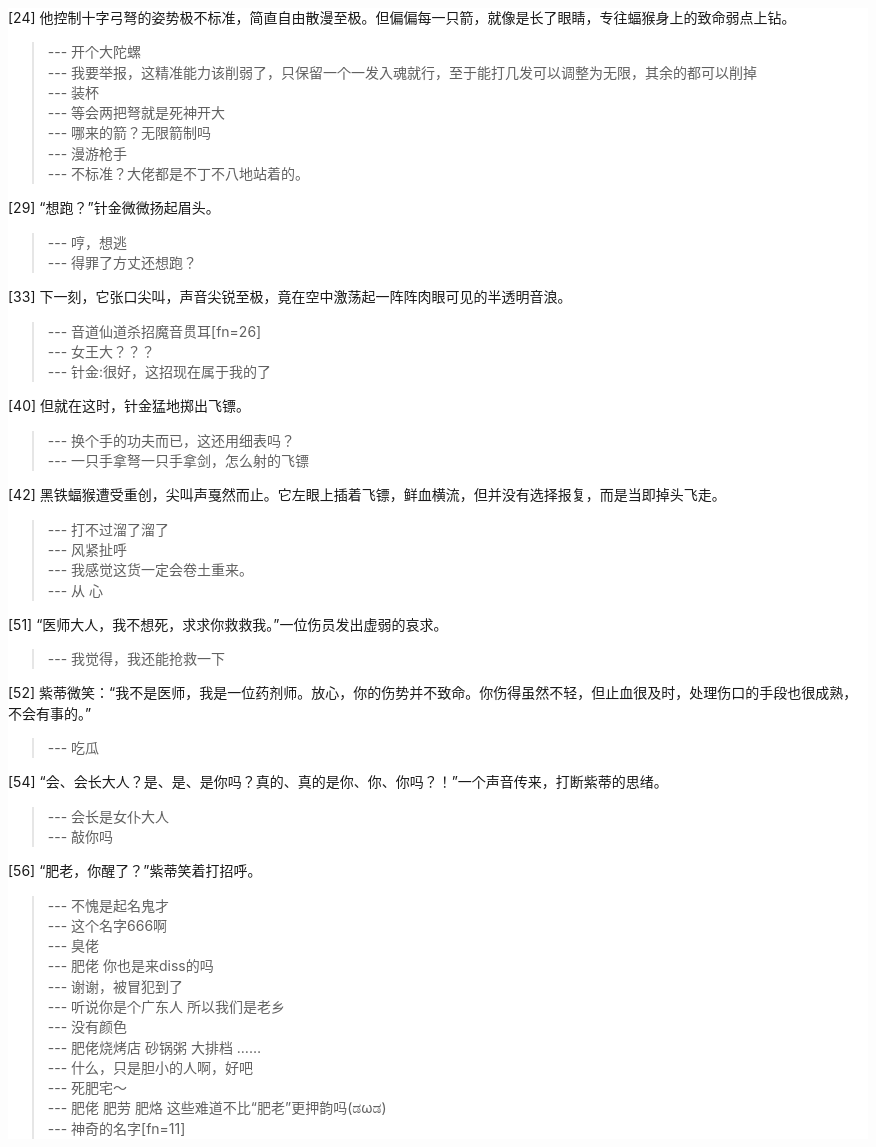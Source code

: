 [24] 他控制十字弓弩的姿势极不标准，简直自由散漫至极。但偏偏每一只箭，就像是长了眼睛，专往蝠猴身上的致命弱点上钻。
>--- 开个大陀螺<br>
>--- 我要举报，这精准能力该削弱了，只保留一个一发入魂就行，至于能打几发可以调整为无限，其余的都可以削掉<br>
>--- 装杯<br>
>--- 等会两把弩就是死神开大<br>
>--- 哪来的箭？无限箭制吗<br>
>--- 漫游枪手<br>
>--- 不标准？大佬都是不丁不八地站着的。<br>

[29] “想跑？”针金微微扬起眉头。
>--- 哼，想逃<br>
>--- 得罪了方丈还想跑？<br>

[33] 下一刻，它张口尖叫，声音尖锐至极，竟在空中激荡起一阵阵肉眼可见的半透明音浪。
>--- 音道仙道杀招魔音贯耳[fn=26]<br>
>--- 女王大？？？<br>
>--- 针金:很好，这招现在属于我的了<br>

[40] 但就在这时，针金猛地掷出飞镖。
>--- 换个手的功夫而已，这还用细表吗？<br>
>--- 一只手拿弩一只手拿剑，怎么射的飞镖<br>

[42] 黑铁蝠猴遭受重创，尖叫声戛然而止。它左眼上插着飞镖，鲜血横流，但并没有选择报复，而是当即掉头飞走。
>--- 打不过溜了溜了<br>
>--- 风紧扯呼<br>
>--- 我感觉这货一定会卷土重来。<br>
>--- 从
心<br>

[51] “医师大人，我不想死，求求你救救我。”一位伤员发出虚弱的哀求。
>--- 我觉得，我还能抢救一下<br>

[52] 紫蒂微笑：“我不是医师，我是一位药剂师。放心，你的伤势并不致命。你伤得虽然不轻，但止血很及时，处理伤口的手段也很成熟，不会有事的。”
>--- 吃瓜<br>

[54] “会、会长大人？是、是、是你吗？真的、真的是你、你、你吗？！”一个声音传来，打断紫蒂的思绪。
>--- 会长是女仆大人<br>
>--- 敲你吗<br>

[56] “肥老，你醒了？”紫蒂笑着打招呼。
>--- 不愧是起名鬼才<br>
>--- 这个名字666啊<br>
>--- 臭佬<br>
>--- 肥佬 你也是来diss的吗<br>
>--- 谢谢，被冒犯到了<br>
>--- 听说你是个广东人 所以我们是老乡<br>
>--- 没有颜色<br>
>--- 肥佬烧烤店   砂锅粥   大排档   ……<br>
>--- 什么，只是胆小的人啊，好吧<br>
>--- 死肥宅～<br>
>--- 肥佬
肥劳
肥烙
这些难道不比“肥老”更押韵吗(ಡωಡ)<br>
>--- 神奇的名字[fn=11]<br>
